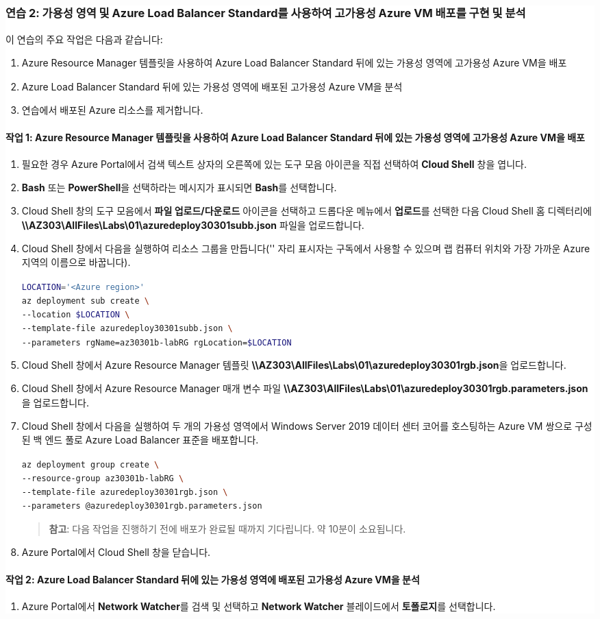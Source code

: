 
### 연습 2: 가용성 영역 및 Azure Load Balancer Standard를 사용하여 고가용성 Azure VM 배포를 구현 및 분석
  
이 연습의 주요 작업은 다음과 같습니다:

1. Azure Resource Manager 템플릿을 사용하여 Azure Load Balancer Standard 뒤에 있는 가용성 영역에 고가용성 Azure VM을 배포

1. Azure Load Balancer Standard 뒤에 있는 가용성 영역에 배포된 고가용성 Azure VM을 분석

1. 연습에서 배포된 Azure 리소스를 제거합니다.


#### 작업 1: Azure Resource Manager 템플릿을 사용하여 Azure Load Balancer Standard 뒤에 있는 가용성 영역에 고가용성 Azure VM을 배포

1. 필요한 경우 Azure Portal에서 검색 텍스트 상자의 오른쪽에 있는 도구 모음 아이콘을 직접 선택하여 **Cloud Shell** 창을 엽니다.

1. **Bash** 또는 **PowerShell**을 선택하라는 메시지가 표시되면 **Bash**를 선택합니다. 

1. Cloud Shell 창의 도구 모음에서 **파일 업로드/다운로드** 아이콘을 선택하고 드롭다운 메뉴에서 **업로드**를 선택한 다음 Cloud Shell 홈 디렉터리에 **\\\\AZ303\\AllFiles\\Labs\\01\\azuredeploy30301subb.json** 파일을 업로드합니다.

1. Cloud Shell 창에서 다음을 실행하여 리소스 그룹을 만듭니다('<Azure region>' 자리 표시자는 구독에서 사용할 수 있으며 랩 컴퓨터 위치와 가장 가까운 Azure 지역의 이름으로 바꿉니다).

   ```sh
   LOCATION='<Azure region>'
   az deployment sub create \
   --location $LOCATION \
   --template-file azuredeploy30301subb.json \
   --parameters rgName=az30301b-labRG rgLocation=$LOCATION
   ```

1. Cloud Shell 창에서 Azure Resource Manager 템플릿 **\\\\AZ303\\AllFiles\\Labs\\01\\azuredeploy30301rgb.json**을 업로드합니다.

1. Cloud Shell 창에서 Azure Resource Manager 매개 변수 파일 **\\\\AZ303\\AllFiles\\Labs\\01\\azuredeploy30301rgb.parameters.json**을 업로드합니다.

1. Cloud Shell 창에서 다음을 실행하여 두 개의 가용성 영역에서 Windows Server 2019 데이터 센터 코어를 호스팅하는 Azure VM 쌍으로 구성된 백 엔드 풀로 Azure Load Balancer 표준을 배포합니다.

   ```sh
   az deployment group create \
   --resource-group az30301b-labRG \
   --template-file azuredeploy30301rgb.json \
   --parameters @azuredeploy30301rgb.parameters.json
   ```

    > **참고**: 다음 작업을 진행하기 전에 배포가 완료될 때까지 기다립니다. 약 10분이 소요됩니다.

1. Azure Portal에서 Cloud Shell 창을 닫습니다. 


#### 작업 2: Azure Load Balancer Standard 뒤에 있는 가용성 영역에 배포된 고가용성 Azure VM을 분석

1. Azure Portal에서 **Network Watcher**를 검색 및 선택하고 **Network Watcher** 블레이드에서 **토폴로지**를 선택합니다.
